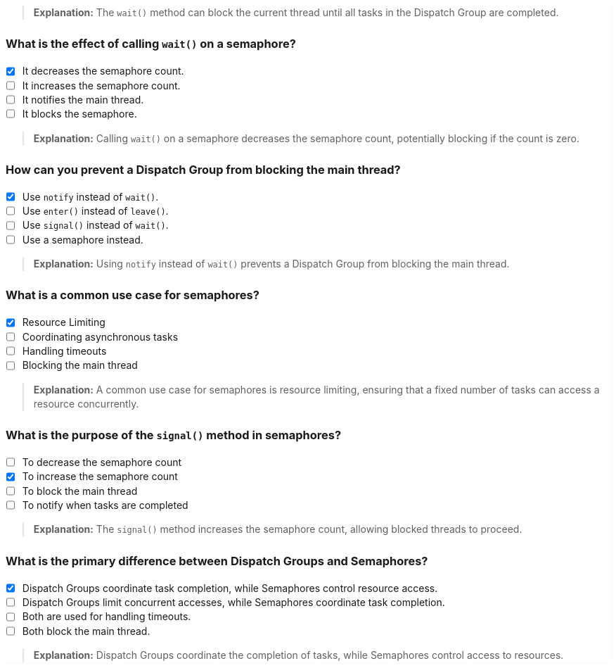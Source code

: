 > **Explanation:** The `wait()` method can block the current thread until all tasks in the Dispatch Group are completed.

### What is the effect of calling `wait()` on a semaphore?

- [x] It decreases the semaphore count.
- [ ] It increases the semaphore count.
- [ ] It notifies the main thread.
- [ ] It blocks the semaphore.

> **Explanation:** Calling `wait()` on a semaphore decreases the semaphore count, potentially blocking if the count is zero.

### How can you prevent a Dispatch Group from blocking the main thread?

- [x] Use `notify` instead of `wait()`.
- [ ] Use `enter()` instead of `leave()`.
- [ ] Use `signal()` instead of `wait()`.
- [ ] Use a semaphore instead.

> **Explanation:** Using `notify` instead of `wait()` prevents a Dispatch Group from blocking the main thread.

### What is a common use case for semaphores?

- [x] Resource Limiting
- [ ] Coordinating asynchronous tasks
- [ ] Handling timeouts
- [ ] Blocking the main thread

> **Explanation:** A common use case for semaphores is resource limiting, ensuring that a fixed number of tasks can access a resource concurrently.

### What is the purpose of the `signal()` method in semaphores?

- [ ] To decrease the semaphore count
- [x] To increase the semaphore count
- [ ] To block the main thread
- [ ] To notify when tasks are completed

> **Explanation:** The `signal()` method increases the semaphore count, allowing blocked threads to proceed.

### What is the primary difference between Dispatch Groups and Semaphores?

- [x] Dispatch Groups coordinate task completion, while Semaphores control resource access.
- [ ] Dispatch Groups limit concurrent accesses, while Semaphores coordinate task completion.
- [ ] Both are used for handling timeouts.
- [ ] Both block the main thread.

> **Explanation:** Dispatch Groups coordinate the completion of tasks, while Semaphores control access to resources.
